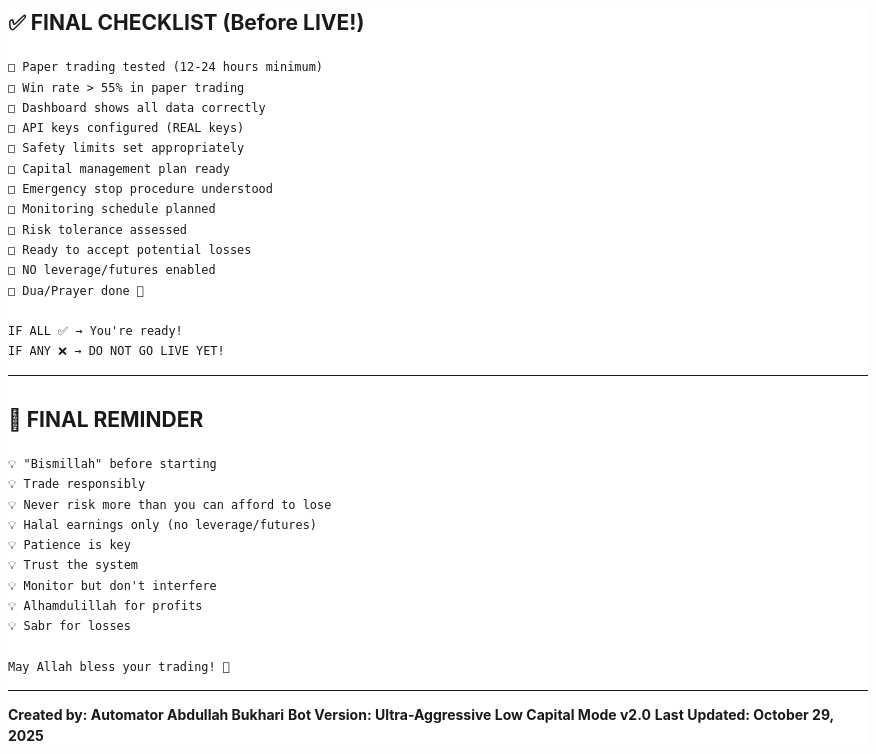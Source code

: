 
## ✅ FINAL CHECKLIST (Before LIVE!)

```
□ Paper trading tested (12-24 hours minimum)
□ Win rate > 55% in paper trading
□ Dashboard shows all data correctly
□ API keys configured (REAL keys)
□ Safety limits set appropriately
□ Capital management plan ready
□ Emergency stop procedure understood
□ Monitoring schedule planned
□ Risk tolerance assessed
□ Ready to accept potential losses
□ NO leverage/futures enabled
□ Dua/Prayer done 🤲

IF ALL ✅ → You're ready!
IF ANY ❌ → DO NOT GO LIVE YET!
```

---

## 🤲 FINAL REMINDER

```
💡 "Bismillah" before starting
💡 Trade responsibly
💡 Never risk more than you can afford to lose
💡 Halal earnings only (no leverage/futures)
💡 Patience is key
💡 Trust the system
💡 Monitor but don't interfere
💡 Alhamdulillah for profits
💡 Sabr for losses

May Allah bless your trading! 🤲
```

---

**Created by: Automator Abdullah Bukhari**
**Bot Version: Ultra-Aggressive Low Capital Mode v2.0**
**Last Updated: October 29, 2025**

